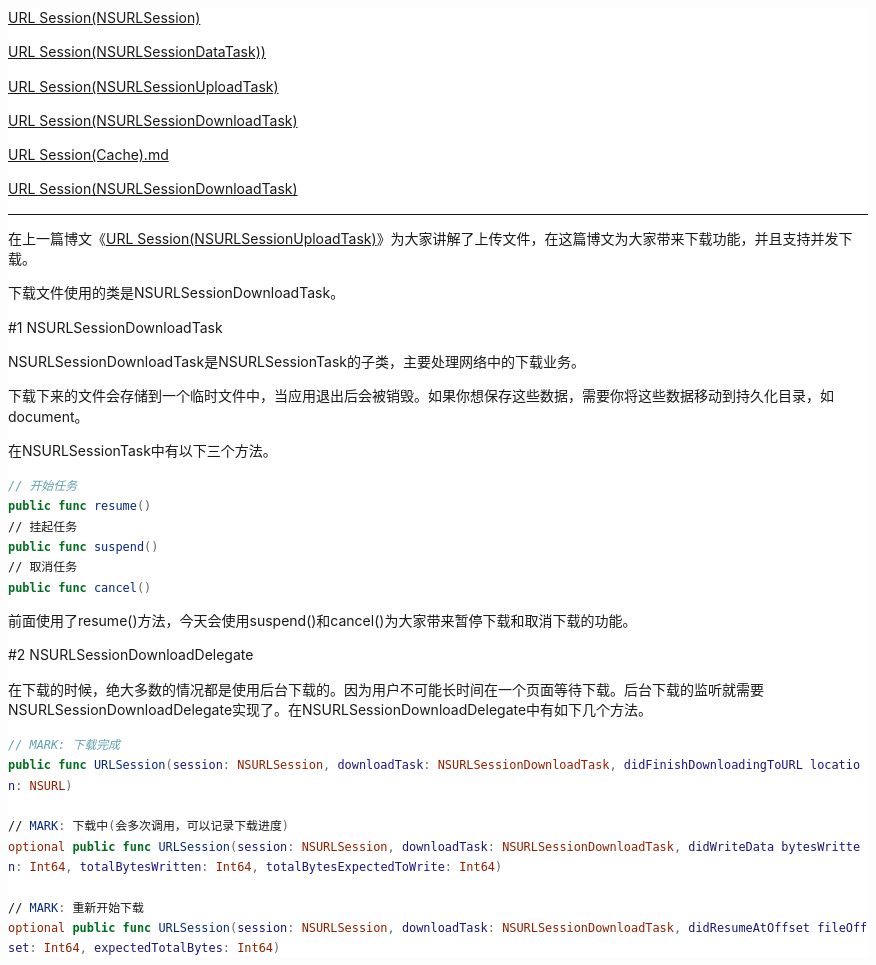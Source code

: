 [URL Session(NSURLSession)](https://github.com/937447974/Blog/blob/master/IOS/Core%20Services%20Layer/Foundation/URL%20Session(NSURLSession).md)

[URL Session(NSURLSessionDataTask))](https://github.com/937447974/Blog/blob/master/IOS/Core%20Services%20Layer/Foundation/URL%20Session(NSURLSessionDataTask).md)

[URL Session(NSURLSessionUploadTask)](https://github.com/937447974/Blog/blob/master/IOS/Core%20Services%20Layer/Foundation/URL%20Session(NSURLSessionUploadTask).md)

[URL Session(NSURLSessionDownloadTask)](https://github.com/937447974/Blog/blob/master/IOS/Core%20Services%20Layer/Foundation/URL%20Session(NSURLSessionDownloadTask).md)

[URL Session(Cache).md](https://github.com/937447974/Blog/blob/master/IOS/Core%20Services%20Layer/Foundation/URL%20Session(Cache).md)

[URL Session(NSURLSessionDownloadTask)](https://github.com/937447974/Blog/blob/master/IOS/Core%20Services%20Layer/Foundation/URL%20Session(Cookie).md)

----

在上一篇博文《[URL Session(NSURLSessionUploadTask)](https://github.com/937447974/Blog/blob/master/IOS/Core%20Services%20Layer/Foundation/URL%20Session(NSURLSessionUploadTask).md)》为大家讲解了上传文件，在这篇博文为大家带来下载功能，并且支持并发下载。

下载文件使用的类是NSURLSessionDownloadTask。

#1 NSURLSessionDownloadTask

NSURLSessionDownloadTask是NSURLSessionTask的子类，主要处理网络中的下载业务。

下载下来的文件会存储到一个临时文件中，当应用退出后会被销毁。如果你想保存这些数据，需要你将这些数据移动到持久化目录，如document。

在NSURLSessionTask中有以下三个方法。

```swift
// 开始任务
public func resume()
// 挂起任务
public func suspend()
// 取消任务
public func cancel()
```

前面使用了resume()方法，今天会使用suspend()和cancel()为大家带来暂停下载和取消下载的功能。

#2 NSURLSessionDownloadDelegate

在下载的时候，绝大多数的情况都是使用后台下载的。因为用户不可能长时间在一个页面等待下载。后台下载的监听就需要NSURLSessionDownloadDelegate实现了。在NSURLSessionDownloadDelegate中有如下几个方法。

```swift
// MARK: 下载完成
public func URLSession(session: NSURLSession, downloadTask: NSURLSessionDownloadTask, didFinishDownloadingToURL location: NSURL)

// MARK: 下载中(会多次调用，可以记录下载进度) 
optional public func URLSession(session: NSURLSession, downloadTask: NSURLSessionDownloadTask, didWriteData bytesWritten: Int64, totalBytesWritten: Int64, totalBytesExpectedToWrite: Int64)

// MARK: 重新开始下载
optional public func URLSession(session: NSURLSession, downloadTask: NSURLSessionDownloadTask, didResumeAtOffset fileOffset: Int64, expectedTotalBytes: Int64)
```
